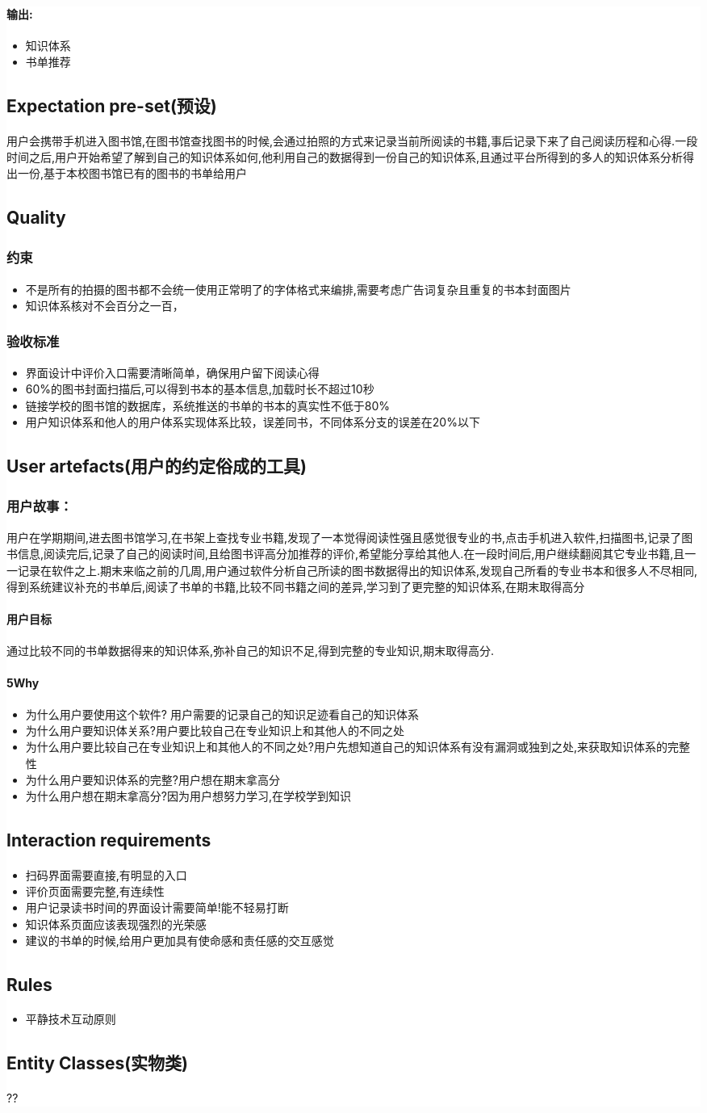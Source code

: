 #### 输出:
- 知识体系
- 书单推荐

## Expectation pre-set(预设)
用户会携带手机进入图书馆,在图书馆查找图书的时候,会通过拍照的方式来记录当前所阅读的书籍,事后记录下来了自己阅读历程和心得.一段时间之后,用户开始希望了解到自己的知识体系如何,他利用自己的数据得到一份自己的知识体系,且通过平台所得到的多人的知识体系分析得出一份,基于本校图书馆已有的图书的书单给用户

## Quality
### 约束
- 不是所有的拍摄的图书都不会统一使用正常明了的字体格式来编排,需要考虑广告词复杂且重复的书本封面图片
- 知识体系核对不会百分之一百，

### 验收标准
- 界面设计中评价入口需要清晰简单，确保用户留下阅读心得
- 60%的图书封面扫描后,可以得到书本的基本信息,加载时长不超过10秒
- 链接学校的图书馆的数据库，系统推送的书单的书本的真实性不低于80%
- 用户知识体系和他人的用户体系实现体系比较，误差同书，不同体系分支的误差在20%以下

## User artefacts(用户的约定俗成的工具)
### 用户故事：
用户在学期期间,进去图书馆学习,在书架上查找专业书籍,发现了一本觉得阅读性强且感觉很专业的书,点击手机进入软件,扫描图书,记录了图书信息,阅读完后,记录了自己的阅读时间,且给图书评高分加推荐的评价,希望能分享给其他人.在一段时间后,用户继续翻阅其它专业书籍,且一一记录在软件之上.期末来临之前的几周,用户通过软件分析自己所读的图书数据得出的知识体系,发现自己所看的专业书本和很多人不尽相同,得到系统建议补充的书单后,阅读了书单的书籍,比较不同书籍之间的差异,学习到了更完整的知识体系,在期末取得高分
#### 用户目标
通过比较不同的书单数据得来的知识体系,弥补自己的知识不足,得到完整的专业知识,期末取得高分.
#### 5Why
- 为什么用户要使用这个软件? 用户需要的记录自己的知识足迹看自己的知识体系
- 为什么用户要知识体关系?用户要比较自己在专业知识上和其他人的不同之处
- 为什么用户要比较自己在专业知识上和其他人的不同之处?用户先想知道自己的知识体系有没有漏洞或独到之处,来获取知识体系的完整性
- 为什么用户要知识体系的完整?用户想在期末拿高分
- 为什么用户想在期末拿高分?因为用户想努力学习,在学校学到知识

## Interaction requirements
- 扫码界面需要直接,有明显的入口
- 评价页面需要完整,有连续性
- 用户记录读书时间的界面设计需要简单!能不轻易打断
- 知识体系页面应该表现强烈的光荣感
- 建议的书单的时候,给用户更加具有使命感和责任感的交互感觉

## Rules
- 平静技术互动原则

## Entity Classes(实物类)
??
